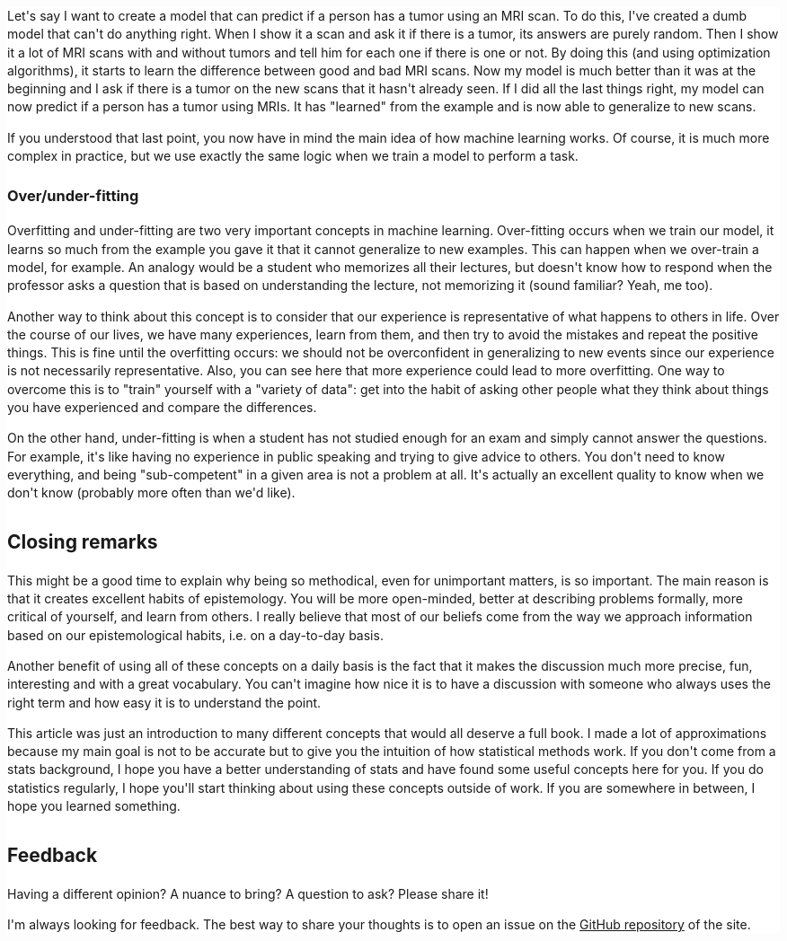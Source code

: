 Let's say I want to create a model that can predict if a person has a tumor using an MRI scan. To do this, I've created a dumb model that can't do anything right. When I show it a scan and ask it if there is a tumor, its answers are purely random. Then I show it a lot of MRI scans with and without tumors and tell him for each one if there is one or not. By doing this (and using optimization algorithms), it starts to learn the difference between good and bad MRI scans. Now my model is much better than it was at the beginning and I ask if there is a tumor on the new scans that it hasn't already seen. If I did all the last things right, my model can now predict if a person has a tumor using MRIs. It has "learned" from the example and is now able to generalize to new scans.

If you understood that last point, you now have in mind the main idea of how machine learning works. Of course, it is much more complex in practice, but we use exactly the same logic when we train a model to perform a task.

### Over/under-fitting

Overfitting and under-fitting are two very important concepts in machine learning. Over-fitting occurs when we train our model, it learns so much from the example you gave it that it cannot generalize to new examples. This can happen when we over-train a model, for example. An analogy would be a student who memorizes all their lectures, but doesn't know how to respond when the professor asks a question that is based on understanding the lecture, not memorizing it (sound familiar? Yeah, me too).

Another way to think about this concept is to consider that our experience is representative of what happens to others in life. Over the course of our lives, we have many experiences, learn from them, and then try to avoid the mistakes and repeat the positive things. This is fine until the overfitting occurs: we should not be overconfident in generalizing to new events since our experience is not necessarily representative. Also, you can see here that more experience could lead to more overfitting. One way to overcome this is to "train" yourself with a "variety of data": get into the habit of asking other people what they think about things you have experienced and compare the differences.

On the other hand, under-fitting is when a student has not studied enough for an exam and simply cannot answer the questions. For example, it's like having no experience in public speaking and trying to give advice to others. You don't need to know everything, and being "sub-competent" in a given area is not a problem at all. It's actually an excellent quality to know when we don't know (probably more often than we'd like).

## Closing remarks

This might be a good time to explain why being so methodical, even for unimportant matters, is so important. The main reason is that it creates excellent habits of epistemology. You will be more open-minded, better at describing problems formally, more critical of yourself, and learn from others. I really believe that most of our beliefs come from the way we approach information based on our epistemological habits, i.e. on a day-to-day basis.

Another benefit of using all of these concepts on a daily basis is the fact that it makes the discussion much more precise, fun, interesting and with a great vocabulary. You can't imagine how nice it is to have a discussion with someone who always uses the right term and how easy it is to understand the point.

This article was just an introduction to many different concepts that would all deserve a full book. I made a lot of approximations because my main goal is not to be accurate but to give you the intuition of how statistical methods work. If you don't come from a stats background, I hope you have a better understanding of stats and have found some useful concepts here for you. If you do statistics regularly, I hope you'll start thinking about using these concepts outside of work. If you are somewhere in between, I hope you learned something.

## Feedback

Having a different opinion? A nuance to bring? A question to ask? Please share it!

I'm always looking for feedback. The best way to share your thoughts is to open an issue on the [GitHub repository](https://github.com/JosephBARBIERDARNAL/barbierjoseph.com/issues) of the site.
